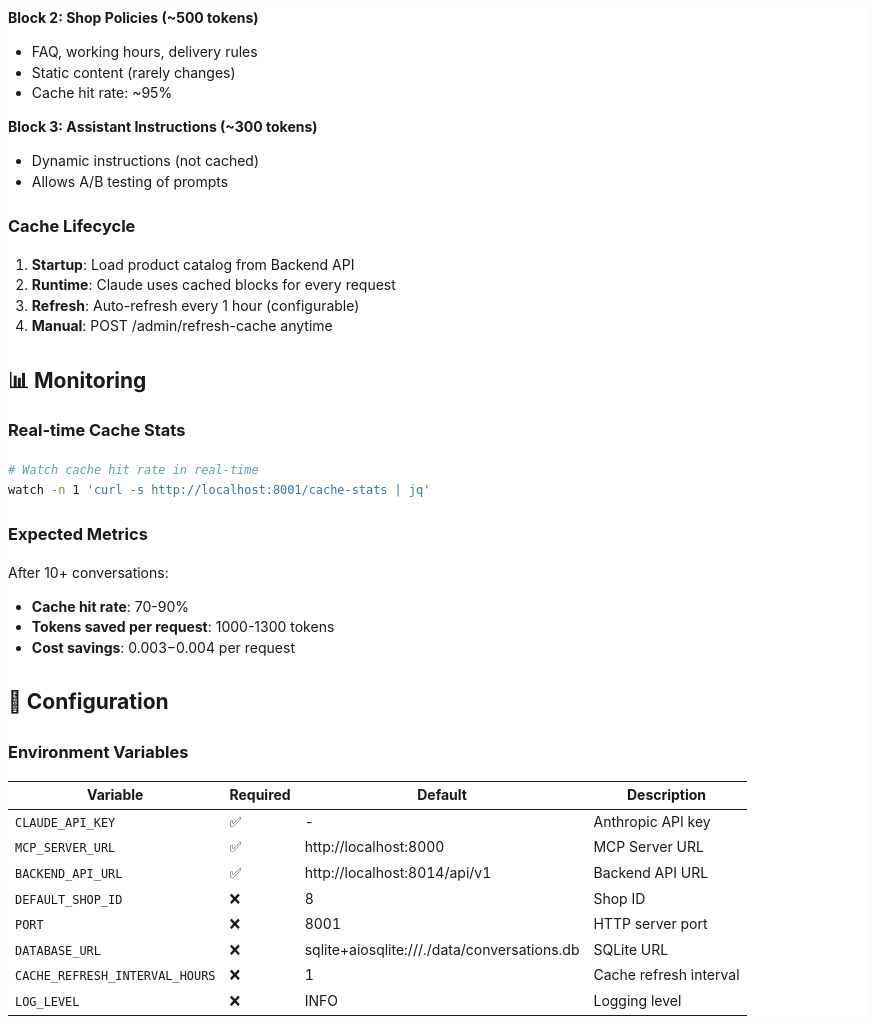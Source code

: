 **Block 2: Shop Policies (~500 tokens)**
- FAQ, working hours, delivery rules
- Static content (rarely changes)
- Cache hit rate: ~95%

**Block 3: Assistant Instructions (~300 tokens)**
- Dynamic instructions (not cached)
- Allows A/B testing of prompts

### Cache Lifecycle

1. **Startup**: Load product catalog from Backend API
2. **Runtime**: Claude uses cached blocks for every request
3. **Refresh**: Auto-refresh every 1 hour (configurable)
4. **Manual**: POST /admin/refresh-cache anytime

## 📊 Monitoring

### Real-time Cache Stats

```bash
# Watch cache hit rate in real-time
watch -n 1 'curl -s http://localhost:8001/cache-stats | jq'
```

### Expected Metrics

After 10+ conversations:
- **Cache hit rate**: 70-90%
- **Tokens saved per request**: 1000-1300 tokens
- **Cost savings**: $0.003-$0.004 per request

## 🔧 Configuration

### Environment Variables

| Variable | Required | Default | Description |
|----------|----------|---------|-------------|
| `CLAUDE_API_KEY` | ✅ | - | Anthropic API key |
| `MCP_SERVER_URL` | ✅ | http://localhost:8000 | MCP Server URL |
| `BACKEND_API_URL` | ✅ | http://localhost:8014/api/v1 | Backend API URL |
| `DEFAULT_SHOP_ID` | ❌ | 8 | Shop ID |
| `PORT` | ❌ | 8001 | HTTP server port |
| `DATABASE_URL` | ❌ | sqlite+aiosqlite:///./data/conversations.db | SQLite URL |
| `CACHE_REFRESH_INTERVAL_HOURS` | ❌ | 1 | Cache refresh interval |
| `LOG_LEVEL` | ❌ | INFO | Logging level |
